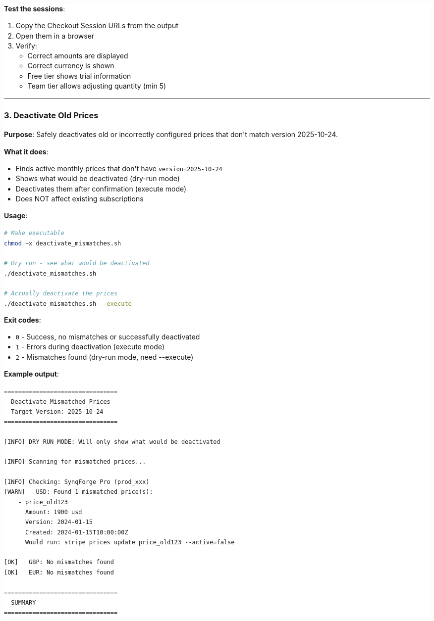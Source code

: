 **Test the sessions**:

1. Copy the Checkout Session URLs from the output
2. Open them in a browser
3. Verify:
   - Correct amounts are displayed
   - Correct currency is shown
   - Free tier shows trial information
   - Team tier allows adjusting quantity (min 5)

---

### 3. Deactivate Old Prices

**Purpose**: Safely deactivates old or incorrectly configured prices that don't match version 2025-10-24.

**What it does**:
- Finds active monthly prices that don't have `version=2025-10-24`
- Shows what would be deactivated (dry-run mode)
- Deactivates them after confirmation (execute mode)
- Does NOT affect existing subscriptions

**Usage**:

```bash
# Make executable
chmod +x deactivate_mismatches.sh

# Dry run - see what would be deactivated
./deactivate_mismatches.sh

# Actually deactivate the prices
./deactivate_mismatches.sh --execute
```

**Exit codes**:
- `0` - Success, no mismatches or successfully deactivated
- `1` - Errors during deactivation (execute mode)
- `2` - Mismatches found (dry-run mode, need --execute)

**Example output**:

```
================================
  Deactivate Mismatched Prices
  Target Version: 2025-10-24
================================

[INFO] DRY RUN MODE: Will only show what would be deactivated

[INFO] Scanning for mismatched prices...

[INFO] Checking: SynqForge Pro (prod_xxx)
[WARN]   USD: Found 1 mismatched price(s):
    - price_old123
      Amount: 1900 usd
      Version: 2024-01-15
      Created: 2024-01-15T10:00:00Z
      Would run: stripe prices update price_old123 --active=false

[OK]   GBP: No mismatches found
[OK]   EUR: No mismatches found

================================
  SUMMARY
================================

```